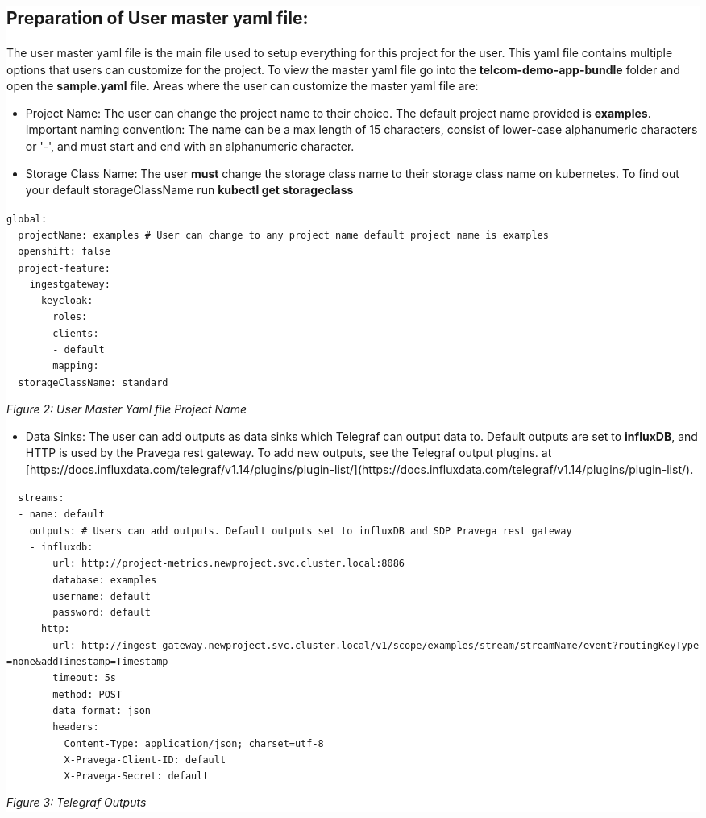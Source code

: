## Preparation of User master yaml file:

The user master yaml file is the main file used to setup everything for this project for the user. This yaml file contains multiple options that users can customize for the project. To view the master yaml file go into the **telcom-demo-app-bundle** folder and open the **sample.yaml** file. Areas where the user can customize the master yaml file are:

- Project Name: The user can change the project name to their choice. The default project name provided is **examples**. Important naming convention: The name can be a max length of 15 characters, consist of lower-case alphanumeric characters or '-', and must start and end with an alphanumeric character.

- Storage Class Name: The user **must** change the storage class name to their storage class name on kubernetes. To find out your default storageClassName run **kubectl get storageclass**
```
global:
  projectName: examples # User can change to any project name default project name is examples 
  openshift: false
  project-feature:
    ingestgateway:
      keycloak:
        roles:
        clients:
        - default
        mapping:
  storageClassName: standard
```
_Figure 2: User Master Yaml file Project Name_

- Data Sinks: The user can add outputs as data sinks which Telegraf can output data to. Default outputs are set to **influxDB**, and HTTP is used by the Pravega rest gateway. To add new outputs, see the Telegraf output plugins. 
at [https://docs.influxdata.com/telegraf/v1.14/plugins/plugin-list/](https://docs.influxdata.com/telegraf/v1.14/plugins/plugin-list/).

```
  streams:
  - name: default
    outputs: # Users can add outputs. Default outputs set to influxDB and SDP Pravega rest gateway 
    - influxdb:
        url: http://project-metrics.newproject.svc.cluster.local:8086
        database: examples
        username: default
        password: default
    - http:
        url: http://ingest-gateway.newproject.svc.cluster.local/v1/scope/examples/stream/streamName/event?routingKeyType=none&addTimestamp=Timestamp
        timeout: 5s
        method: POST
        data_format: json
        headers:
          Content-Type: application/json; charset=utf-8
          X-Pravega-Client-ID: default
          X-Pravega-Secret: default
```
_Figure 3: Telegraf Outputs_
